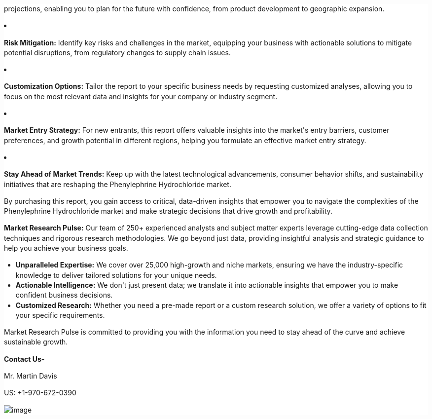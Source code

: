 projections, enabling you to plan for the future with confidence, from product development to geographic expansion.</p></li><li><p><strong>Risk Mitigation:</strong> Identify key risks and challenges in the market, equipping your business with actionable solutions to mitigate potential disruptions, from regulatory changes to supply chain issues.</p></li><li><p><strong>Customization Options:</strong> Tailor the report to your specific business needs by requesting customized analyses, allowing you to focus on the most relevant data and insights for your company or industry segment.</p></li><li><p><strong>Market Entry Strategy:</strong> For new entrants, this report offers valuable insights into the market's entry barriers, customer preferences, and growth potential in different regions, helping you formulate an effective market entry strategy.</p></li><li><p><strong>Stay Ahead of Market Trends:</strong> Keep up with the latest technological advancements, consumer behavior shifts, and sustainability initiatives that are reshaping the Phenylephrine Hydrochloride market.</p></li></ol><p>By purchasing this report, you gain access to critical, data-driven insights that empower you to navigate the complexities of the Phenylephrine Hydrochloride market and make strategic decisions that drive growth and profitability.</p><p><strong>Market Research Pulse:</strong>&nbsp;Our team of 250+ experienced analysts and subject matter experts leverage cutting-edge data collection techniques and rigorous research methodologies. We go beyond just data, providing insightful analysis and strategic guidance to help you achieve your business goals.</p><ul><li><strong>Unparalleled Expertise:</strong>&nbsp;We cover over 25,000 high-growth and niche markets, ensuring we have the industry-specific knowledge to deliver tailored solutions for your unique needs.</li><li><strong>Actionable Intelligence:</strong>&nbsp;We don't just present data; we translate it into actionable insights that empower you to make confident business decisions.</li><li><strong>Customized Research:</strong>&nbsp;Whether you need a pre-made report or a custom research solution, we offer a variety of options to fit your specific requirements.</li></ul><p>Market Research Pulse is committed to providing you with the information you need to stay ahead of the curve and achieve sustainable growth.</p><p><strong>Contact Us-</strong></p><p>Mr. Martin Davis</p><p>US: +1-970-672-0390</p>
![image](https://github.com/user-attachments/assets/e71d310c-2a85-46f0-b303-30d9576b3df8)
